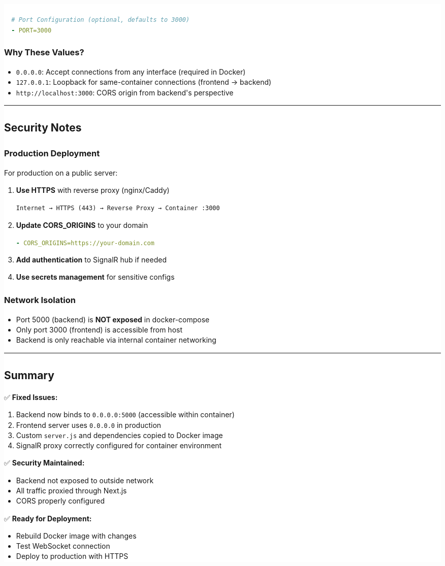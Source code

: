 ```yaml

  # Port Configuration (optional, defaults to 3000)
  - PORT=3000
```

### Why These Values?
- `0.0.0.0`: Accept connections from any interface (required in Docker)
- `127.0.0.1`: Loopback for same-container connections (frontend → backend)
- `http://localhost:3000`: CORS origin from backend's perspective

---

## Security Notes

### Production Deployment
For production on a public server:

1. **Use HTTPS** with reverse proxy (nginx/Caddy)
   ```
   Internet → HTTPS (443) → Reverse Proxy → Container :3000
   ```

2. **Update CORS_ORIGINS** to your domain
   ```yaml
   - CORS_ORIGINS=https://your-domain.com
   ```

3. **Add authentication** to SignalR hub if needed

4. **Use secrets management** for sensitive configs

### Network Isolation
- Port 5000 (backend) is **NOT exposed** in docker-compose
- Only port 3000 (frontend) is accessible from host
- Backend is only reachable via internal container networking

---

## Summary

✅ **Fixed Issues:**
1. Backend now binds to `0.0.0.0:5000` (accessible within container)
2. Frontend server uses `0.0.0.0` in production
3. Custom `server.js` and dependencies copied to Docker image
4. SignalR proxy correctly configured for container environment

✅ **Security Maintained:**
- Backend not exposed to outside network
- All traffic proxied through Next.js
- CORS properly configured

✅ **Ready for Deployment:**
- Rebuild Docker image with changes
- Test WebSocket connection
- Deploy to production with HTTPS
